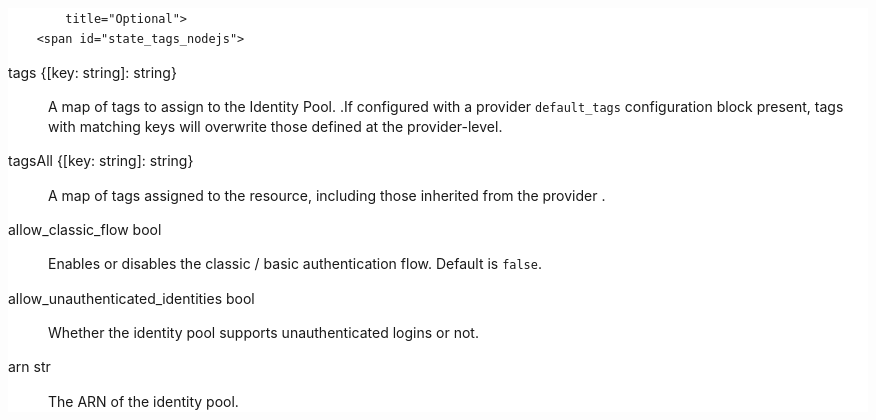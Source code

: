             title="Optional">
        <span id="state_tags_nodejs">
<a data-swiftype-name="resource-property" data-swiftype-type="text" href="#state_tags_nodejs" style="color: inherit; text-decoration: inherit;">tags</a>
</span>
        <span class="property-indicator"></span>
        <span class="property-type">{[key: string]: string}</span>
    </dt>
    <dd><p>A map of tags to assign to the Identity Pool. .If configured with a provider <code>default_tags</code> configuration block present, tags with matching keys will overwrite those defined at the provider-level.</p>
</dd><dt class="property-optional"
            title="Optional">
        <span id="state_tagsall_nodejs">
<a data-swiftype-name="resource-property" data-swiftype-type="text" href="#state_tagsall_nodejs" style="color: inherit; text-decoration: inherit;">tags<wbr>All</a>
</span>
        <span class="property-indicator"></span>
        <span class="property-type">{[key: string]: string}</span>
    </dt>
    <dd><p>A map of tags assigned to the resource, including those inherited from the provider .</p>
</dd></dl>
</pulumi-choosable>
</div>

<div>
<pulumi-choosable type="language" values="python">
<dl class="resources-properties"><dt class="property-optional"
            title="Optional">
        <span id="state_allow_classic_flow_python">
<a data-swiftype-name="resource-property" data-swiftype-type="text" href="#state_allow_classic_flow_python" style="color: inherit; text-decoration: inherit;">allow_<wbr>classic_<wbr>flow</a>
</span>
        <span class="property-indicator"></span>
        <span class="property-type">bool</span>
    </dt>
    <dd><p>Enables or disables the classic / basic authentication flow. Default is <code>false</code>.</p>
</dd><dt class="property-optional"
            title="Optional">
        <span id="state_allow_unauthenticated_identities_python">
<a data-swiftype-name="resource-property" data-swiftype-type="text" href="#state_allow_unauthenticated_identities_python" style="color: inherit; text-decoration: inherit;">allow_<wbr>unauthenticated_<wbr>identities</a>
</span>
        <span class="property-indicator"></span>
        <span class="property-type">bool</span>
    </dt>
    <dd><p>Whether the identity pool supports unauthenticated logins or not.</p>
</dd><dt class="property-optional"
            title="Optional">
        <span id="state_arn_python">
<a data-swiftype-name="resource-property" data-swiftype-type="text" href="#state_arn_python" style="color: inherit; text-decoration: inherit;">arn</a>
</span>
        <span class="property-indicator"></span>
        <span class="property-type">str</span>
    </dt>
    <dd><p>The ARN of the identity pool.</p>
</dd><dt class="property-optional"
            title="Optional">
        <span id="state_cognito_identity_providers_python">